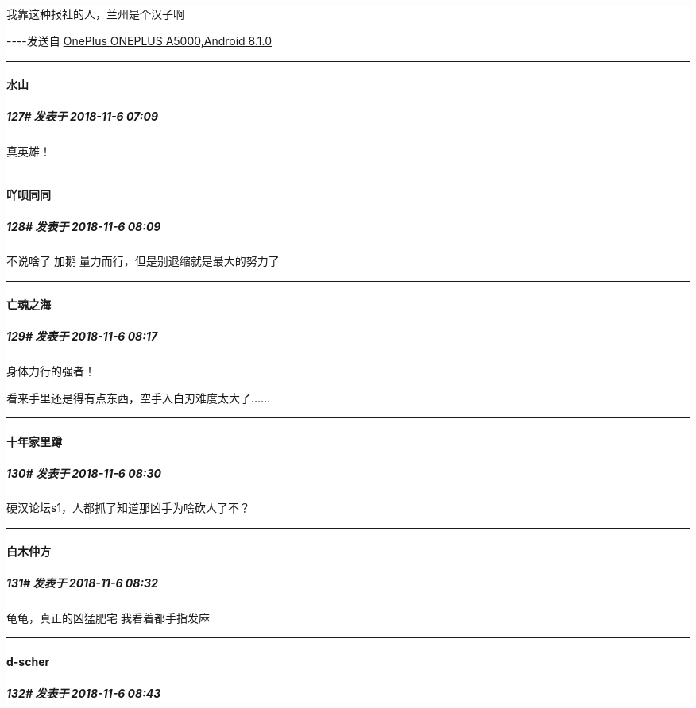 
我靠这种报社的人，兰州是个汉子啊


----发送自 [OnePlus ONEPLUS A5000,Android 8.1.0](http://stage1.5j4m.com/?1.33)


-----

####  水山  
##### 127#       发表于 2018-11-6 07:09


真英雄！


-----

####  吖呗同同  
##### 128#       发表于 2018-11-6 08:09


不说啥了 加鹅 量力而行，但是别退缩就是最大的努力了


-----

####  亡魂之海  
##### 129#       发表于 2018-11-6 08:17


身体力行的强者！

看来手里还是得有点东西，空手入白刃难度太大了……


-----

####  十年家里蹲  
##### 130#       发表于 2018-11-6 08:30


硬汉论坛s1，人都抓了知道那凶手为啥砍人了不？


-----

####  白木仲方  
##### 131#       发表于 2018-11-6 08:32


龟龟，真正的凶猛肥宅
我看着都手指发麻


-----

####  d-scher  
##### 132#       发表于 2018-11-6 08:43


